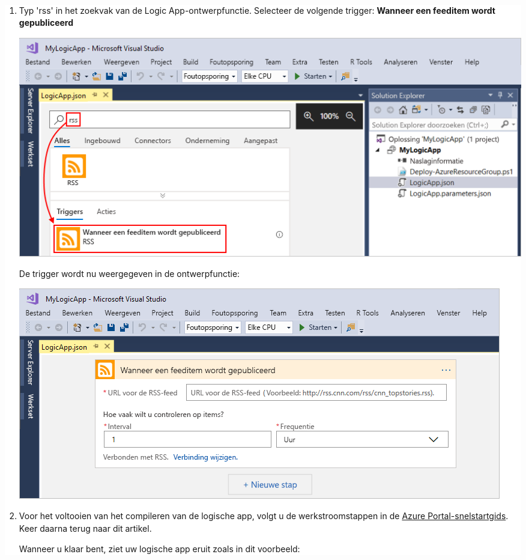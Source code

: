 1. Typ 'rss' in het zoekvak van de Logic App-ontwerpfunctie. Selecteer de volgende trigger: **Wanneer een feeditem wordt gepubliceerd**

   ![Uw logische app bouwen door toevoeging van een trigger en acties](./media/quickstart-create-logic-apps-with-visual-studio/add-trigger-logic-app.png)

   De trigger wordt nu weergegeven in de ontwerpfunctie:

   ![RSS-trigger wordt weergegeven in Logic App-ontwerpfunctie](./media/quickstart-create-logic-apps-with-visual-studio/rss-trigger-logic-app.png)

2. Voor het voltooien van het compileren van de logische app, volgt u de werkstroomstappen in de [Azure Portal-snelstartgids](../logic-apps/quickstart-create-first-logic-app-workflow.md#add-rss-trigger). Keer daarna terug naar dit artikel.

   Wanneer u klaar bent, ziet uw logische app eruit zoals in dit voorbeeld: 
